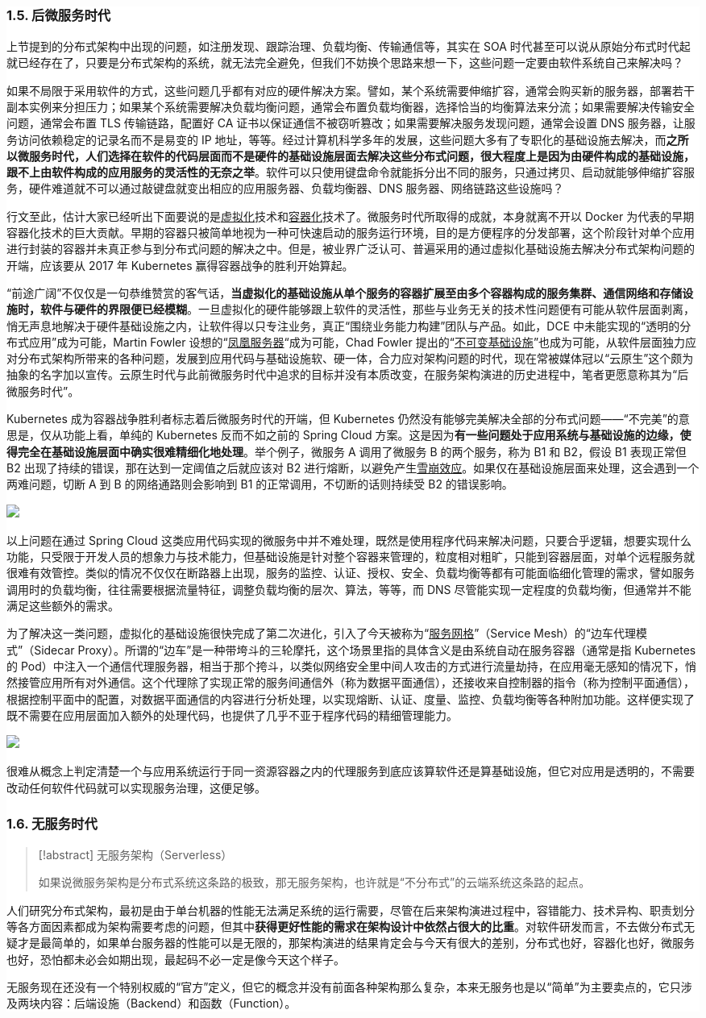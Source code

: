 ### 1.5. 后微服务时代

上节提到的分布式架构中出现的问题，如注册发现、跟踪治理、负载均衡、传输通信等，其实在 SOA 时代甚至可以说从原始分布式时代起就已经存在了，只要是分布式架构的系统，就无法完全避免，但我们不妨换个思路来想一下，这些问题一定要由软件系统自己来解决吗？

如果不局限于采用软件的方式，这些问题几乎都有对应的硬件解决方案。譬如，某个系统需要伸缩扩容，通常会购买新的服务器，部署若干副本实例来分担压力；如果某个系统需要解决负载均衡问题，通常会布置负载均衡器，选择恰当的均衡算法来分流；如果需要解决传输安全问题，通常会布置 TLS 传输链路，配置好 CA 证书以保证通信不被窃听篡改；如果需要解决服务发现问题，通常会设置 DNS 服务器，让服务访问依赖稳定的记录名而不是易变的 IP 地址，等等。经过计算机科学多年的发展，这些问题大多有了专职化的基础设施去解决，而**之所以微服务时代，人们选择在软件的代码层面而不是硬件的基础设施层面去解决这些分布式问题，很大程度上是因为由硬件构成的基础设施，跟不上由软件构成的应用服务的灵活性的无奈之举**。软件可以只使用键盘命令就能拆分出不同的服务，只通过拷贝、启动就能够伸缩扩容服务，硬件难道就不可以通过敲键盘就变出相应的应用服务器、负载均衡器、DNS 服务器、网络链路这些设施吗？

行文至此，估计大家已经听出下面要说的是[虚拟化](https://en.wikipedia.org/wiki/Virtualization)技术和[容器化](https://en.wikipedia.org/wiki/OS-level_virtualization)技术了。微服务时代所取得的成就，本身就离不开以 Docker 为代表的早期容器化技术的巨大贡献。早期的容器只被简单地视为一种可快速启动的服务运行环境，目的是方便程序的分发部署，这个阶段针对单个应用进行封装的容器并未真正参与到分布式问题的解决之中。但是，被业界广泛认可、普遍采用的通过虚拟化基础设施去解决分布式架构问题的开端，应该要从 2017 年 Kubernetes 赢得容器战争的胜利开始算起。

“前途广阔”不仅仅是一句恭维赞赏的客气话，**当虚拟化的基础设施从单个服务的容器扩展至由多个容器构成的服务集群、通信网络和存储设施时，软件与硬件的界限便已经模糊**。一旦虚拟化的硬件能够跟上软件的灵活性，那些与业务无关的技术性问题便有可能从软件层面剥离，悄无声息地解决于硬件基础设施之内，让软件得以只专注业务，真正“围绕业务能力构建”团队与产品。如此，DCE 中未能实现的“透明的分布式应用”成为可能，Martin Fowler 设想的“[凤凰服务器](https://martinfowler.com/bliki/PhoenixServer.html)“成为可能，Chad Fowler 提出的“[不可变基础设施](http://chadfowler.com/2013/06/23/immutable-deployments.html)”也成为可能，从软件层面独力应对分布式架构所带来的各种问题，发展到应用代码与基础设施软、硬一体，合力应对架构问题的时代，现在常被媒体冠以“云原生”这个颇为抽象的名字加以宣传。云原生时代与此前微服务时代中追求的目标并没有本质改变，在服务架构演进的历史进程中，笔者更愿意称其为“后微服务时代”。

Kubernetes 成为容器战争胜利者标志着后微服务时代的开端，但 Kubernetes 仍然没有能够完美解决全部的分布式问题——“不完美”的意思是，仅从功能上看，单纯的 Kubernetes 反而不如之前的 Spring Cloud 方案。这是因为**有一些问题处于应用系统与基础设施的边缘，使得完全在基础设施层面中确实很难精细化地处理**。举个例子，微服务 A 调用了微服务 B 的两个服务，称为 B1 和 B2，假设 B1 表现正常但 B2 出现了持续的错误，那在达到一定阈值之后就应该对 B2 进行熔断，以避免产生[雪崩效应](https://en.wikipedia.org/wiki/Snowball_effect)。如果仅在基础设施层面来处理，这会遇到一个两难问题，切断 A 到 B 的网络通路则会影响到 B1 的正常调用，不切断的话则持续受 B2 的错误影响。

![](https://r2.129870.xyz/img/202212152113770.png)

以上问题在通过 Spring Cloud 这类应用代码实现的微服务中并不难处理，既然是使用程序代码来解决问题，只要合乎逻辑，想要实现什么功能，只受限于开发人员的想象力与技术能力，但基础设施是针对整个容器来管理的，粒度相对粗旷，只能到容器层面，对单个远程服务就很难有效管控。类似的情况不仅仅在断路器上出现，服务的监控、认证、授权、安全、负载均衡等都有可能面临细化管理的需求，譬如服务调用时的负载均衡，往往需要根据流量特征，调整负载均衡的层次、算法，等等，而 DNS 尽管能实现一定程度的负载均衡，但通常并不能满足这些额外的需求。

为了解决这一类问题，虚拟化的基础设施很快完成了第二次进化，引入了今天被称为“[服务网格](https://en.wikipedia.org/wiki/Service_mesh)”（Service Mesh）的“边车代理模式”（Sidecar Proxy）。所谓的“边车”是一种带垮斗的三轮摩托，这个场景里指的具体含义是由系统自动在服务容器（通常是指 Kubernetes 的 Pod）中注入一个通信代理服务器，相当于那个挎斗，以类似网络安全里中间人攻击的方式进行流量劫持，在应用毫无感知的情况下，悄然接管应用所有对外通信。这个代理除了实现正常的服务间通信外（称为数据平面通信），还接收来自控制器的指令（称为控制平面通信），根据控制平面中的配置，对数据平面通信的内容进行分析处理，以实现熔断、认证、度量、监控、负载均衡等各种附加功能。这样便实现了既不需要在应用层面加入额外的处理代码，也提供了几乎不亚于程序代码的精细管理能力。

![](https://r2.129870.xyz/img/202212152114990.png)

很难从概念上判定清楚一个与应用系统运行于同一资源容器之内的代理服务到底应该算软件还是算基础设施，但它对应用是透明的，不需要改动任何软件代码就可以实现服务治理，这便足够。

### 1.6. 无服务时代

> [!abstract] 无服务架构（Serverless）
>
> 如果说微服务架构是分布式系统这条路的极致，那无服务架构，也许就是“不分布式”的云端系统这条路的起点。

人们研究分布式架构，最初是由于单台机器的性能无法满足系统的运行需要，尽管在后来架构演进过程中，容错能力、技术异构、职责划分等各方面因素都成为架构需要考虑的问题，但其中**获得更好性能的需求在架构设计中依然占很大的比重**。对软件研发而言，不去做分布式无疑才是最简单的，如果单台服务器的性能可以是无限的，那架构演进的结果肯定会与今天有很大的差别，分布式也好，容器化也好，微服务也好，恐怕都未必会如期出现，最起码不必一定是像今天这个样子。

无服务现在还没有一个特别权威的“官方”定义，但它的概念并没有前面各种架构那么复杂，本来无服务也是以“简单”为主要卖点的，它只涉及两块内容：后端设施（Backend）和函数（Function）。
